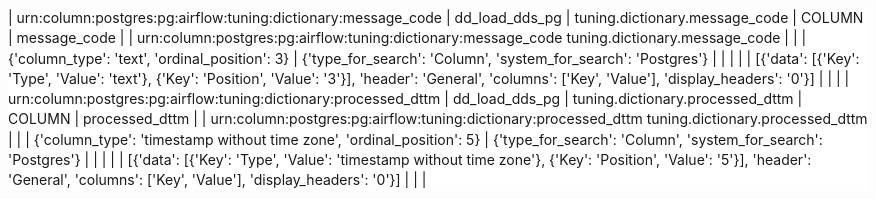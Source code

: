 | urn:column:postgres:pg:airflow:tuning:dictionary:message_code             | dd_load_dds_pg | tuning.dictionary.message_code             | COLUMN        | message_code         |                        | urn:column:postgres:pg:airflow:tuning:dictionary:message_code tuning.dictionary.message_code                         |         |        | {'column_type': 'text', 'ordinal_position': 3}                                                                                                                                                                                                                                                                                                                                                                                                                                                                                                                                                                                                                                                                                                                                                                                                                                                                                                                                          | {'type_for_search': 'Column', 'system_for_search': 'Postgres'}                        |                |         |         |                 | [{'data': [{'Key': 'Type', 'Value': 'text'}, {'Key': 'Position', 'Value': '3'}], 'header': 'General', 'columns': ['Key', 'Value'], 'display_headers': '0'}]                                                                                                                                                                                                                                                                                                                                                                                                                                                                                                                                                                                                                                                                                                                                                                                                                                                                                                                                                                                                                                                                                                                                                                                                                                                                     |        |           |
| urn:column:postgres:pg:airflow:tuning:dictionary:processed_dttm           | dd_load_dds_pg | tuning.dictionary.processed_dttm           | COLUMN        | processed_dttm       |                        | urn:column:postgres:pg:airflow:tuning:dictionary:processed_dttm tuning.dictionary.processed_dttm                     |         |        | {'column_type': 'timestamp without time zone', 'ordinal_position': 5}                                                                                                                                                                                                                                                                                                                                                                                                                                                                                                                                                                                                                                                                                                                                                                                                                                                                                                                   | {'type_for_search': 'Column', 'system_for_search': 'Postgres'}                        |                |         |         |                 | [{'data': [{'Key': 'Type', 'Value': 'timestamp without time zone'}, {'Key': 'Position', 'Value': '5'}], 'header': 'General', 'columns': ['Key', 'Value'], 'display_headers': '0'}]                                                                                                                                                                                                                                                                                                                                                                                                                                                                                                                                                                                                                                                                                                                                                                                                                                                                                                                                                                                                                                                                                                                                                                                                                                              |        |           |